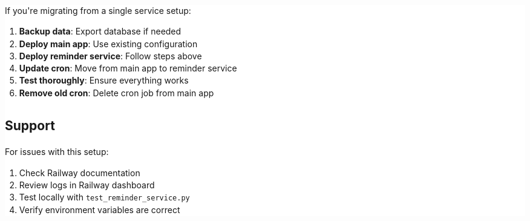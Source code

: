 If you're migrating from a single service setup:

1. **Backup data**: Export database if needed
2. **Deploy main app**: Use existing configuration
3. **Deploy reminder service**: Follow steps above
4. **Update cron**: Move from main app to reminder service
5. **Test thoroughly**: Ensure everything works
6. **Remove old cron**: Delete cron job from main app

## Support

For issues with this setup:
1. Check Railway documentation
2. Review logs in Railway dashboard
3. Test locally with `test_reminder_service.py`
4. Verify environment variables are correct 